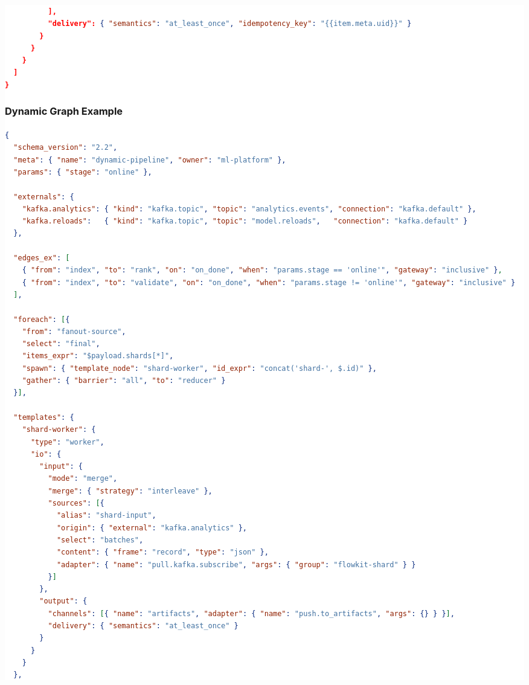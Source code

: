 ```json
          ],
          "delivery": { "semantics": "at_least_once", "idempotency_key": "{{item.meta.uid}}" }
        }
      }
    }
  ]
}
```

### Dynamic Graph Example

```json
{
  "schema_version": "2.2",
  "meta": { "name": "dynamic-pipeline", "owner": "ml-platform" },
  "params": { "stage": "online" },

  "externals": {
    "kafka.analytics": { "kind": "kafka.topic", "topic": "analytics.events", "connection": "kafka.default" },
    "kafka.reloads":   { "kind": "kafka.topic", "topic": "model.reloads",   "connection": "kafka.default" }
  },

  "edges_ex": [
    { "from": "index", "to": "rank", "on": "on_done", "when": "params.stage == 'online'", "gateway": "inclusive" },
    { "from": "index", "to": "validate", "on": "on_done", "when": "params.stage != 'online'", "gateway": "inclusive" }
  ],

  "foreach": [{
    "from": "fanout-source",
    "select": "final",
    "items_expr": "$payload.shards[*]",
    "spawn": { "template_node": "shard-worker", "id_expr": "concat('shard-', $.id)" },
    "gather": { "barrier": "all", "to": "reducer" }
  }],

  "templates": {
    "shard-worker": {
      "type": "worker",
      "io": {
        "input": {
          "mode": "merge",
          "merge": { "strategy": "interleave" },
          "sources": [{
            "alias": "shard-input",
            "origin": { "external": "kafka.analytics" },
            "select": "batches",
            "content": { "frame": "record", "type": "json" },
            "adapter": { "name": "pull.kafka.subscribe", "args": { "group": "flowkit-shard" } }
          }]
        },
        "output": {
          "channels": [{ "name": "artifacts", "adapter": { "name": "push.to_artifacts", "args": {} } }],
          "delivery": { "semantics": "at_least_once" }
        }
      }
    }
  },

```